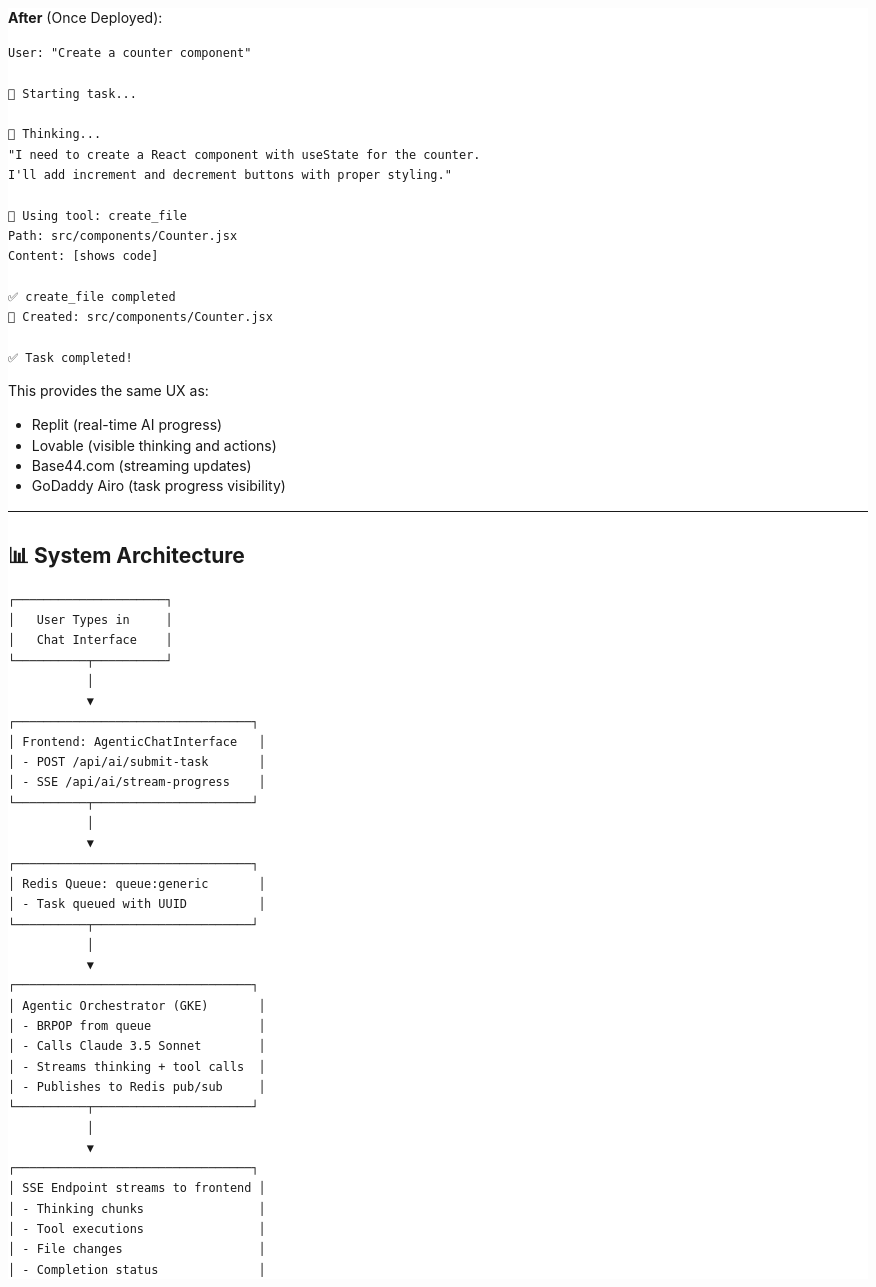 **After** (Once Deployed):
```
User: "Create a counter component"

🚀 Starting task...

🤔 Thinking...
"I need to create a React component with useState for the counter.
I'll add increment and decrement buttons with proper styling."

🔧 Using tool: create_file
Path: src/components/Counter.jsx
Content: [shows code]

✅ create_file completed
📄 Created: src/components/Counter.jsx

✅ Task completed!
```

This provides the same UX as:
- Replit (real-time AI progress)
- Lovable (visible thinking and actions)
- Base44.com (streaming updates)
- GoDaddy Airo (task progress visibility)

---

## 📊 System Architecture

```
┌─────────────────────┐
│   User Types in     │
│   Chat Interface    │
└──────────┬──────────┘
           │
           ▼
┌─────────────────────────────────┐
│ Frontend: AgenticChatInterface   │
│ - POST /api/ai/submit-task       │
│ - SSE /api/ai/stream-progress    │
└──────────┬──────────────────────┘
           │
           ▼
┌─────────────────────────────────┐
│ Redis Queue: queue:generic       │
│ - Task queued with UUID          │
└──────────┬──────────────────────┘
           │
           ▼
┌─────────────────────────────────┐
│ Agentic Orchestrator (GKE)       │
│ - BRPOP from queue               │
│ - Calls Claude 3.5 Sonnet        │
│ - Streams thinking + tool calls  │
│ - Publishes to Redis pub/sub     │
└──────────┬──────────────────────┘
           │
           ▼
┌─────────────────────────────────┐
│ SSE Endpoint streams to frontend │
│ - Thinking chunks                │
│ - Tool executions                │
│ - File changes                   │
│ - Completion status              │
```